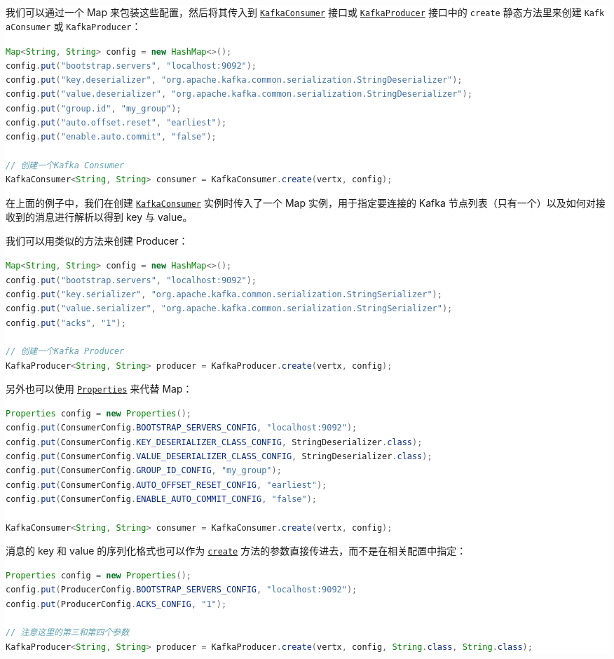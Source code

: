 我们可以通过一个 Map 来包装这些配置，然后将其传入到 [`KafkaConsumer`](http://vertx.io/docs/apidocs/io/vertx/kafka/client/consumer/KafkaConsumer.html) 接口或 [`KafkaProducer`](http://vertx.io/docs/apidocs/io/vertx/kafka/client/producer/KafkaProducer.html) 接口中的 `create` 静态方法里来创建 `KafkaConsumer` 或 `KafkaProducer`：

``` java
Map<String, String> config = new HashMap<>();
config.put("bootstrap.servers", "localhost:9092");
config.put("key.deserializer", "org.apache.kafka.common.serialization.StringDeserializer");
config.put("value.deserializer", "org.apache.kafka.common.serialization.StringDeserializer");
config.put("group.id", "my_group");
config.put("auto.offset.reset", "earliest");
config.put("enable.auto.commit", "false");

// 创建一个Kafka Consumer
KafkaConsumer<String, String> consumer = KafkaConsumer.create(vertx, config);
```

在上面的例子中，我们在创建 [`KafkaConsumer`](http://vertx.io/docs/apidocs/io/vertx/kafka/client/consumer/KafkaConsumer.html) 实例时传入了一个 Map 实例，用于指定要连接的 Kafka 节点列表（只有一个）以及如何对接收到的消息进行解析以得到 key 与 value。

我们可以用类似的方法来创建 Producer：

```java
Map<String, String> config = new HashMap<>();
config.put("bootstrap.servers", "localhost:9092");
config.put("key.serializer", "org.apache.kafka.common.serialization.StringSerializer");
config.put("value.serializer", "org.apache.kafka.common.serialization.StringSerializer");
config.put("acks", "1");

// 创建一个Kafka Producer
KafkaProducer<String, String> producer = KafkaProducer.create(vertx, config);
```

另外也可以使用 [`Properties`](http://vertx.io/docs/apidocs/java/util/Properties.html) 来代替 Map：

```java
Properties config = new Properties();
config.put(ConsumerConfig.BOOTSTRAP_SERVERS_CONFIG, "localhost:9092");
config.put(ConsumerConfig.KEY_DESERIALIZER_CLASS_CONFIG, StringDeserializer.class);
config.put(ConsumerConfig.VALUE_DESERIALIZER_CLASS_CONFIG, StringDeserializer.class);
config.put(ConsumerConfig.GROUP_ID_CONFIG, "my_group");
config.put(ConsumerConfig.AUTO_OFFSET_RESET_CONFIG, "earliest");
config.put(ConsumerConfig.ENABLE_AUTO_COMMIT_CONFIG, "false");

KafkaConsumer<String, String> consumer = KafkaConsumer.create(vertx, config);
```  

消息的 key 和 value 的序列化格式也可以作为 [`create`](http://vertx.io/docs/apidocs/io/vertx/kafka/client/producer/KafkaProducer.html#create-io.vertx.core.Vertx-java.util.Properties-java.lang.Class-java.lang.Class-) 方法的参数直接传进去，而不是在相关配置中指定：

```java
Properties config = new Properties();
config.put(ProducerConfig.BOOTSTRAP_SERVERS_CONFIG, "localhost:9092");
config.put(ProducerConfig.ACKS_CONFIG, "1");

// 注意这里的第三和第四个参数
KafkaProducer<String, String> producer = KafkaProducer.create(vertx, config, String.class, String.class);
```
